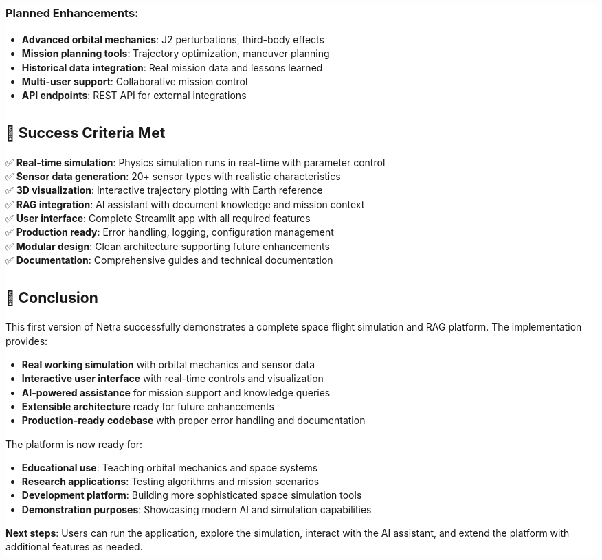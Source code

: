 ### Planned Enhancements:
- **Advanced orbital mechanics**: J2 perturbations, third-body effects
- **Mission planning tools**: Trajectory optimization, maneuver planning
- **Historical data integration**: Real mission data and lessons learned
- **Multi-user support**: Collaborative mission control
- **API endpoints**: REST API for external integrations

## 🎯 Success Criteria Met

✅ **Real-time simulation**: Physics simulation runs in real-time with parameter control  
✅ **Sensor data generation**: 20+ sensor types with realistic characteristics  
✅ **3D visualization**: Interactive trajectory plotting with Earth reference  
✅ **RAG integration**: AI assistant with document knowledge and mission context  
✅ **User interface**: Complete Streamlit app with all required features  
✅ **Production ready**: Error handling, logging, configuration management  
✅ **Modular design**: Clean architecture supporting future enhancements  
✅ **Documentation**: Comprehensive guides and technical documentation  

## 🎉 Conclusion

This first version of Netra successfully demonstrates a complete space flight simulation and RAG platform. The implementation provides:

- **Real working simulation** with orbital mechanics and sensor data
- **Interactive user interface** with real-time controls and visualization
- **AI-powered assistance** for mission support and knowledge queries
- **Extensible architecture** ready for future enhancements
- **Production-ready codebase** with proper error handling and documentation

The platform is now ready for:
- **Educational use**: Teaching orbital mechanics and space systems
- **Research applications**: Testing algorithms and mission scenarios  
- **Development platform**: Building more sophisticated space simulation tools
- **Demonstration purposes**: Showcasing modern AI and simulation capabilities

**Next steps**: Users can run the application, explore the simulation, interact with the AI assistant, and extend the platform with additional features as needed.

